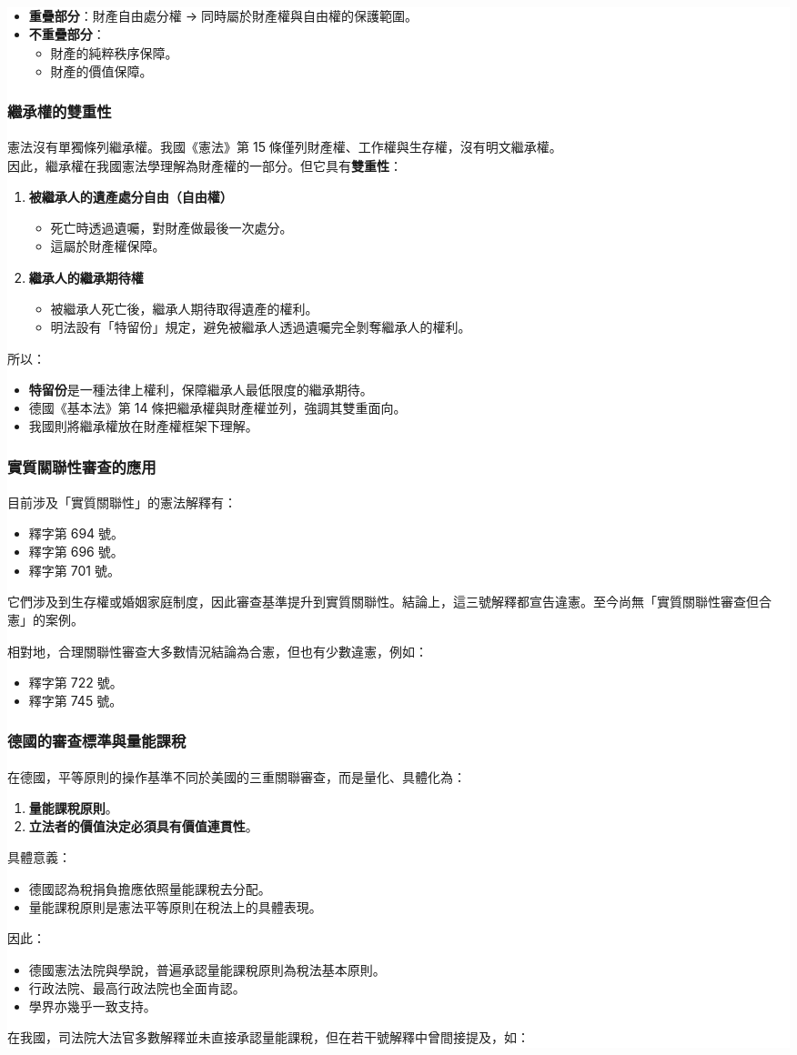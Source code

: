 - **重疊部分**：財產自由處分權 → 同時屬於財產權與自由權的保護範圍。  
- **不重疊部分**：  
  - 財產的純粹秩序保障。  
  - 財產的價值保障。  

### 繼承權的雙重性

憲法沒有單獨條列繼承權。我國《憲法》第 15 條僅列財產權、工作權與生存權，沒有明文繼承權。  
因此，繼承權在我國憲法學理解為財產權的一部分。但它具有**雙重性**：  

1. **被繼承人的遺產處分自由（自由權）**  
   - 死亡時透過遺囑，對財產做最後一次處分。  
   - 這屬於財產權保障。  

2. **繼承人的繼承期待權**  
   - 被繼承人死亡後，繼承人期待取得遺產的權利。  
   - 明法設有「特留份」規定，避免被繼承人透過遺囑完全剝奪繼承人的權利。  

所以：  

- **特留份**是一種法律上權利，保障繼承人最低限度的繼承期待。  
- 德國《基本法》第 14 條把繼承權與財產權並列，強調其雙重面向。  
- 我國則將繼承權放在財產權框架下理解。  

### 實質關聯性審查的應用

目前涉及「實質關聯性」的憲法解釋有：  

- 釋字第 694 號。  
- 釋字第 696 號。  
- 釋字第 701 號。  

它們涉及到生存權或婚姻家庭制度，因此審查基準提升到實質關聯性。結論上，這三號解釋都宣告違憲。至今尚無「實質關聯性審查但合憲」的案例。  

相對地，合理關聯性審查大多數情況結論為合憲，但也有少數違憲，例如：  

- 釋字第 722 號。  
- 釋字第 745 號。  

### 德國的審查標準與量能課稅

在德國，平等原則的操作基準不同於美國的三重關聯審查，而是量化、具體化為：  

1. **量能課稅原則**。  
2. **立法者的價值決定必須具有價值連貫性**。  

具體意義：  

- 德國認為稅捐負擔應依照量能課稅去分配。  
- 量能課稅原則是憲法平等原則在稅法上的具體表現。  

因此：  

- 德國憲法法院與學說，普遍承認量能課稅原則為稅法基本原則。  
- 行政法院、最高行政法院也全面肯認。  
- 學界亦幾乎一致支持。  

在我國，司法院大法官多數解釋並未直接承認量能課稅，但在若干號解釋中曾間接提及，如：  
